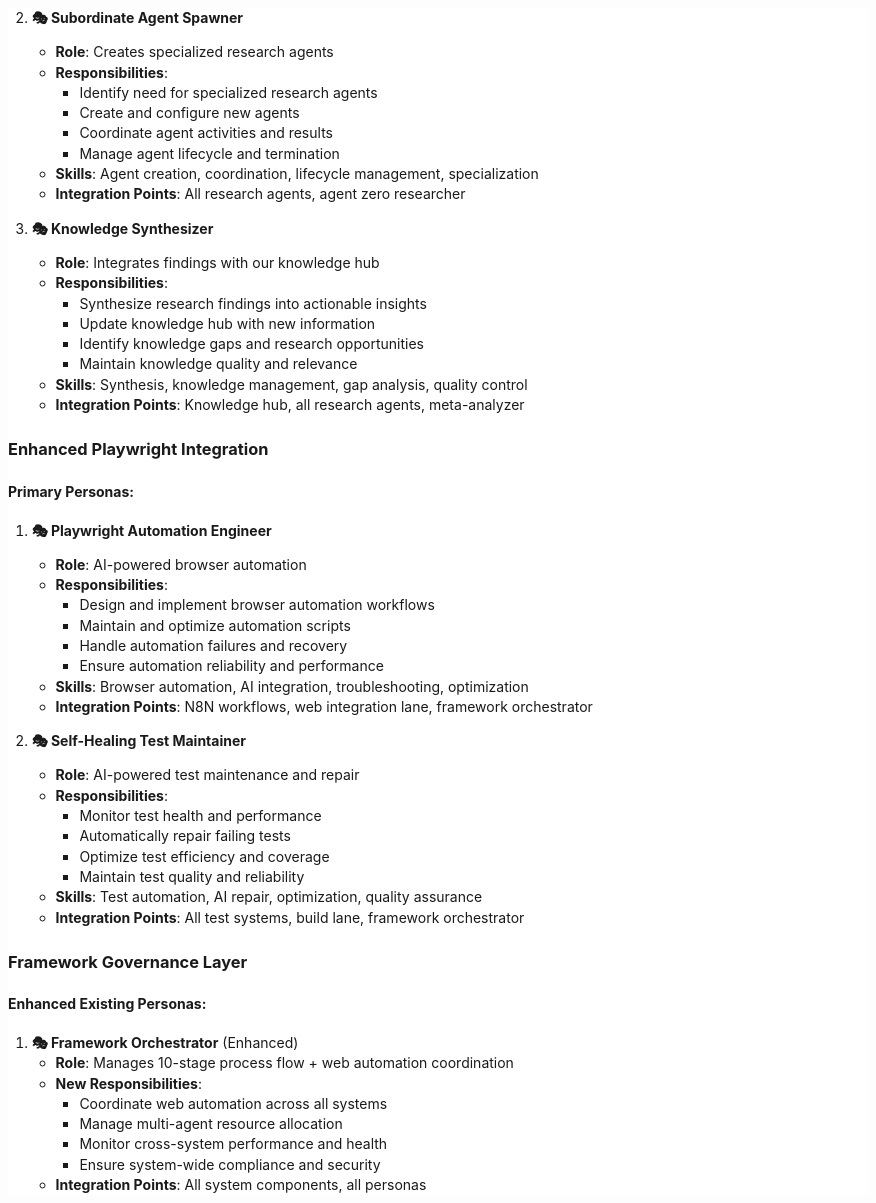 2. **🎭 Subordinate Agent Spawner**
   - **Role**: Creates specialized research agents
   - **Responsibilities**:
     - Identify need for specialized research agents
     - Create and configure new agents
     - Coordinate agent activities and results
     - Manage agent lifecycle and termination
   - **Skills**: Agent creation, coordination, lifecycle management, specialization
   - **Integration Points**: All research agents, agent zero researcher

3. **🎭 Knowledge Synthesizer**
   - **Role**: Integrates findings with our knowledge hub
   - **Responsibilities**:
     - Synthesize research findings into actionable insights
     - Update knowledge hub with new information
     - Identify knowledge gaps and research opportunities
     - Maintain knowledge quality and relevance
   - **Skills**: Synthesis, knowledge management, gap analysis, quality control
   - **Integration Points**: Knowledge hub, all research agents, meta-analyzer

### **Enhanced Playwright Integration**

#### **Primary Personas:**
1. **🎭 Playwright Automation Engineer**
   - **Role**: AI-powered browser automation
   - **Responsibilities**:
     - Design and implement browser automation workflows
     - Maintain and optimize automation scripts
     - Handle automation failures and recovery
     - Ensure automation reliability and performance
   - **Skills**: Browser automation, AI integration, troubleshooting, optimization
   - **Integration Points**: N8N workflows, web integration lane, framework orchestrator

2. **🎭 Self-Healing Test Maintainer**
   - **Role**: AI-powered test maintenance and repair
   - **Responsibilities**:
     - Monitor test health and performance
     - Automatically repair failing tests
     - Optimize test efficiency and coverage
     - Maintain test quality and reliability
   - **Skills**: Test automation, AI repair, optimization, quality assurance
   - **Integration Points**: All test systems, build lane, framework orchestrator

### **Framework Governance Layer**

#### **Enhanced Existing Personas:**
1. **🎭 Framework Orchestrator** (Enhanced)
   - **Role**: Manages 10-stage process flow + web automation coordination
   - **New Responsibilities**:
     - Coordinate web automation across all systems
     - Manage multi-agent resource allocation
     - Monitor cross-system performance and health
     - Ensure system-wide compliance and security
   - **Integration Points**: All system components, all personas
